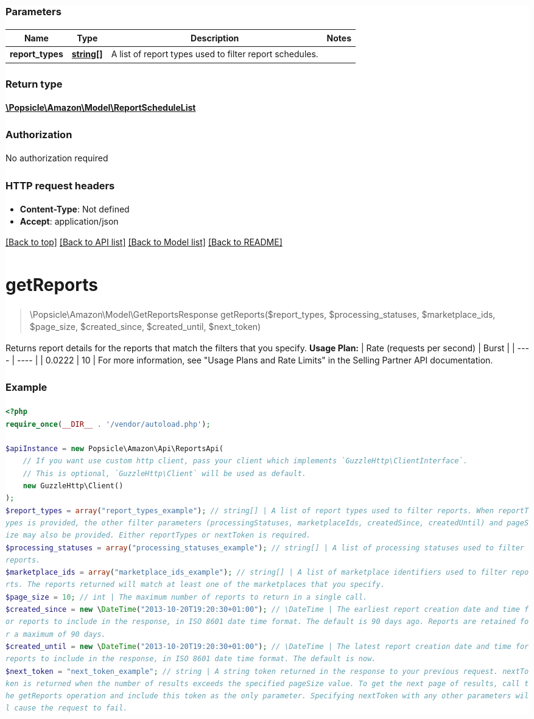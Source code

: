 ### Parameters

Name | Type | Description  | Notes
------------- | ------------- | ------------- | -------------
 **report_types** | [**string[]**](../Model/string.md)| A list of report types used to filter report schedules. |

### Return type

[**\Popsicle\Amazon\Model\ReportScheduleList**](../Model/ReportScheduleList.md)

### Authorization

No authorization required

### HTTP request headers

 - **Content-Type**: Not defined
 - **Accept**: application/json

[[Back to top]](#) [[Back to API list]](../../README.md#documentation-for-api-endpoints) [[Back to Model list]](../../README.md#documentation-for-models) [[Back to README]](../../README.md)

# **getReports**
> \Popsicle\Amazon\Model\GetReportsResponse getReports($report_types, $processing_statuses, $marketplace_ids, $page_size, $created_since, $created_until, $next_token)



Returns report details for the reports that match the filters that you specify.  **Usage Plan:**  | Rate (requests per second) | Burst | | ---- | ---- | | 0.0222 | 10 |  For more information, see \"Usage Plans and Rate Limits\" in the Selling Partner API documentation.

### Example
```php
<?php
require_once(__DIR__ . '/vendor/autoload.php');

$apiInstance = new Popsicle\Amazon\Api\ReportsApi(
    // If you want use custom http client, pass your client which implements `GuzzleHttp\ClientInterface`.
    // This is optional, `GuzzleHttp\Client` will be used as default.
    new GuzzleHttp\Client()
);
$report_types = array("report_types_example"); // string[] | A list of report types used to filter reports. When reportTypes is provided, the other filter parameters (processingStatuses, marketplaceIds, createdSince, createdUntil) and pageSize may also be provided. Either reportTypes or nextToken is required.
$processing_statuses = array("processing_statuses_example"); // string[] | A list of processing statuses used to filter reports.
$marketplace_ids = array("marketplace_ids_example"); // string[] | A list of marketplace identifiers used to filter reports. The reports returned will match at least one of the marketplaces that you specify.
$page_size = 10; // int | The maximum number of reports to return in a single call.
$created_since = new \DateTime("2013-10-20T19:20:30+01:00"); // \DateTime | The earliest report creation date and time for reports to include in the response, in ISO 8601 date time format. The default is 90 days ago. Reports are retained for a maximum of 90 days.
$created_until = new \DateTime("2013-10-20T19:20:30+01:00"); // \DateTime | The latest report creation date and time for reports to include in the response, in ISO 8601 date time format. The default is now.
$next_token = "next_token_example"; // string | A string token returned in the response to your previous request. nextToken is returned when the number of results exceeds the specified pageSize value. To get the next page of results, call the getReports operation and include this token as the only parameter. Specifying nextToken with any other parameters will cause the request to fail.
```